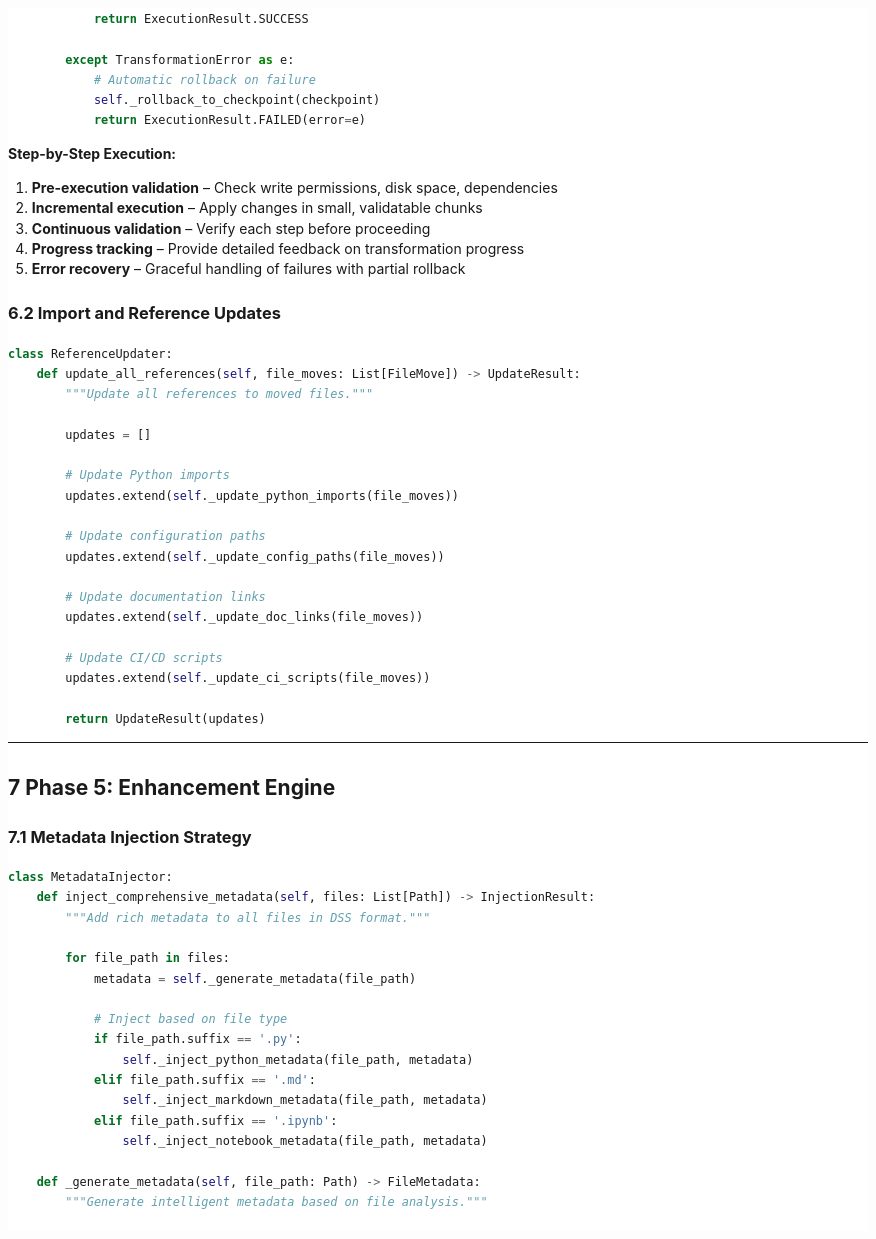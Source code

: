 ```python
            return ExecutionResult.SUCCESS
            
        except TransformationError as e:
            # Automatic rollback on failure
            self._rollback_to_checkpoint(checkpoint)
            return ExecutionResult.FAILED(error=e)
```

**Step-by-Step Execution:**
1. **Pre-execution validation** – Check write permissions, disk space, dependencies
2. **Incremental execution** – Apply changes in small, validatable chunks
3. **Continuous validation** – Verify each step before proceeding
4. **Progress tracking** – Provide detailed feedback on transformation progress
5. **Error recovery** – Graceful handling of failures with partial rollback

### 6.2  Import and Reference Updates

```python
class ReferenceUpdater:
    def update_all_references(self, file_moves: List[FileMove]) -> UpdateResult:
        """Update all references to moved files."""
        
        updates = []
        
        # Update Python imports
        updates.extend(self._update_python_imports(file_moves))
        
        # Update configuration paths
        updates.extend(self._update_config_paths(file_moves))
        
        # Update documentation links
        updates.extend(self._update_doc_links(file_moves))
        
        # Update CI/CD scripts
        updates.extend(self._update_ci_scripts(file_moves))
        
        return UpdateResult(updates)
```

---

## 7  Phase 5: Enhancement Engine

### 7.1  Metadata Injection Strategy

```python
class MetadataInjector:
    def inject_comprehensive_metadata(self, files: List[Path]) -> InjectionResult:
        """Add rich metadata to all files in DSS format."""
        
        for file_path in files:
            metadata = self._generate_metadata(file_path)
            
            # Inject based on file type
            if file_path.suffix == '.py':
                self._inject_python_metadata(file_path, metadata)
            elif file_path.suffix == '.md':
                self._inject_markdown_metadata(file_path, metadata)
            elif file_path.suffix == '.ipynb':
                self._inject_notebook_metadata(file_path, metadata)
                
    def _generate_metadata(self, file_path: Path) -> FileMetadata:
        """Generate intelligent metadata based on file analysis."""
        
```